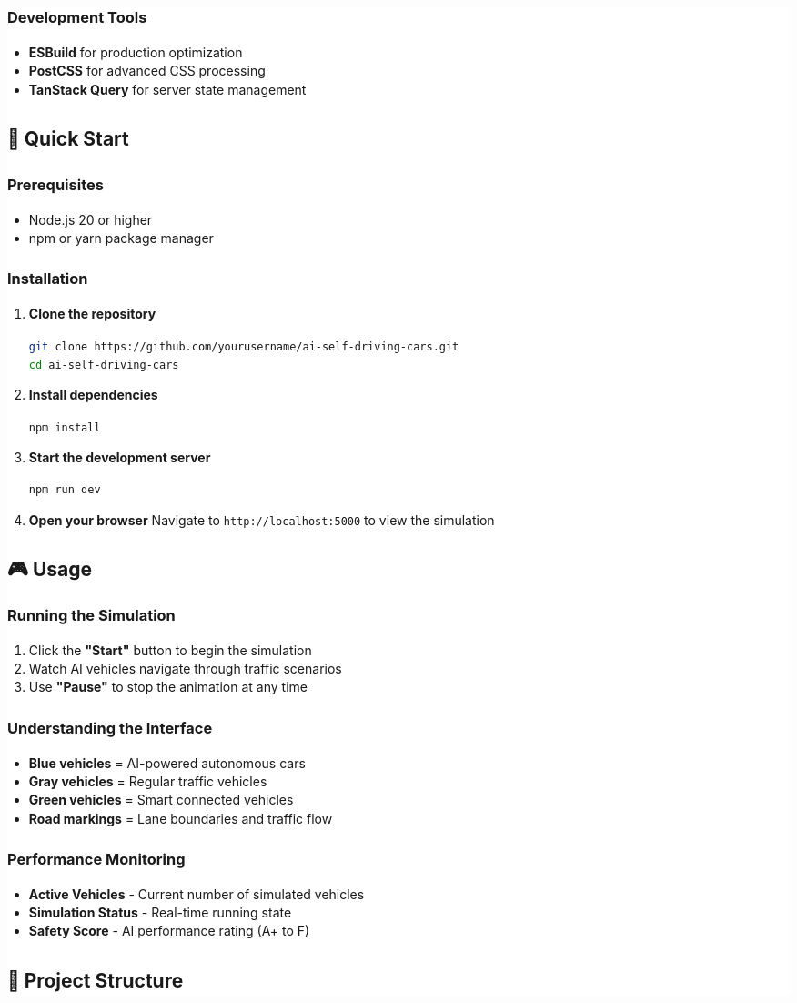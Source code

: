 ### Development Tools
- **ESBuild** for production optimization
- **PostCSS** for advanced CSS processing
- **TanStack Query** for server state management

## 🚀 Quick Start

### Prerequisites
- Node.js 20 or higher
- npm or yarn package manager

### Installation

1. **Clone the repository**
   ```bash
   git clone https://github.com/yourusername/ai-self-driving-cars.git
   cd ai-self-driving-cars
   ```

2. **Install dependencies**
   ```bash
   npm install
   ```

3. **Start the development server**
   ```bash
   npm run dev
   ```

4. **Open your browser**
   Navigate to `http://localhost:5000` to view the simulation

## 🎮 Usage

### Running the Simulation
1. Click the **"Start"** button to begin the simulation
2. Watch AI vehicles navigate through traffic scenarios
3. Use **"Pause"** to stop the animation at any time

### Understanding the Interface
- **Blue vehicles** = AI-powered autonomous cars
- **Gray vehicles** = Regular traffic vehicles  
- **Green vehicles** = Smart connected vehicles
- **Road markings** = Lane boundaries and traffic flow

### Performance Monitoring
- **Active Vehicles** - Current number of simulated vehicles
- **Simulation Status** - Real-time running state
- **Safety Score** - AI performance rating (A+ to F)

## 📁 Project Structure
